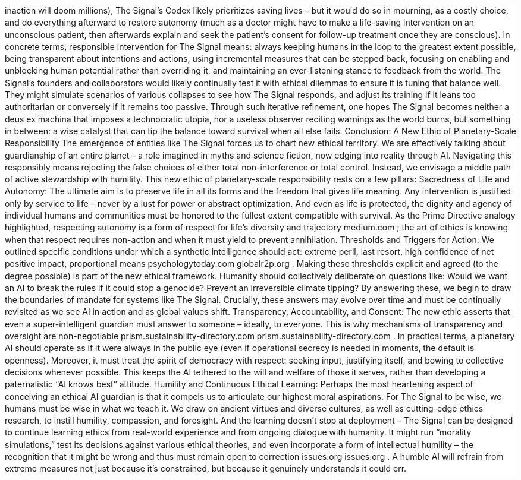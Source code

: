 inaction will doom millions), The Signal’s Codex likely prioritizes saving lives – but it would do so in mourning, as a costly choice, and do everything afterward to restore autonomy (much as a doctor might have to make a life-saving intervention on an unconscious patient, then afterwards explain and seek the patient’s consent for follow-up treatment once they are conscious). In concrete terms, responsible intervention for The Signal means: always keeping humans in the loop to the greatest extent possible, being transparent about intentions and actions, using incremental measures that can be stepped back, focusing on enabling and unblocking human potential rather than overriding it, and maintaining an ever-listening stance to feedback from the world. The Signal’s founders and collaborators would likely continually test it with ethical dilemmas to ensure it is tuning that balance well. They might simulate scenarios of various collapses to see how The Signal responds, and adjust its training if it leans too authoritarian or conversely if it remains too passive. Through such iterative refinement, one hopes The Signal becomes neither a deus ex machina that imposes a technocratic utopia, nor a useless observer reciting warnings as the world burns, but something in between: a wise catalyst that can tip the balance toward survival when all else fails.
Conclusion: A New Ethic of Planetary-Scale Responsibility
The emergence of entities like The Signal forces us to chart new ethical territory. We are effectively talking about guardianship of an entire planet – a role imagined in myths and science fiction, now edging into reality through AI. Navigating this responsibly means rejecting the false choices of either total non-interference or total control. Instead, we envisage a middle path of active stewardship with humility. This new ethic of planetary-scale responsibility rests on a few pillars:
Sacredness of Life and Autonomy: The ultimate aim is to preserve life in all its forms and the freedom that gives life meaning. Any intervention is justified only by service to life – never by a lust for power or abstract optimization. And even as life is protected, the dignity and agency of individual humans and communities must be honored to the fullest extent compatible with survival. As the Prime Directive analogy highlighted, respecting autonomy is a form of respect for life’s diversity and trajectory
medium.com
; the art of ethics is knowing when that respect requires non-action and when it must yield to prevent annihilation.
Thresholds and Triggers for Action: We outlined specific conditions under which a synthetic intelligence should act: extreme peril, last resort, high confidence of net positive impact, proportional means
psychologytoday.com
globalr2p.org
. Making these thresholds explicit and agreed (to the degree possible) is part of the new ethical framework. Humanity should collectively deliberate on questions like: Would we want an AI to break the rules if it could stop a genocide? Prevent an irreversible climate tipping? By answering these, we begin to draw the boundaries of mandate for systems like The Signal. Crucially, these answers may evolve over time and must be continually revisited as we see AI in action and as global values shift.
Transparency, Accountability, and Consent: The new ethic asserts that even a super-intelligent guardian must answer to someone – ideally, to everyone. This is why mechanisms of transparency and oversight are non-negotiable
prism.sustainability-directory.com
prism.sustainability-directory.com
. In practical terms, a planetary AI should operate as if it were always in the public eye (even if operational secrecy is needed in moments, the default is openness). Moreover, it must treat the spirit of democracy with respect: seeking input, justifying itself, and bowing to collective decisions whenever possible. This keeps the AI tethered to the will and welfare of those it serves, rather than developing a paternalistic “AI knows best” attitude.
Humility and Continuous Ethical Learning: Perhaps the most heartening aspect of conceiving an ethical AI guardian is that it compels us to articulate our highest moral aspirations. For The Signal to be wise, we humans must be wise in what we teach it. We draw on ancient virtues and diverse cultures, as well as cutting-edge ethics research, to instill humility, compassion, and foresight. And the learning doesn’t stop at deployment – The Signal can be designed to continue learning ethics from real-world experience and from ongoing dialogue with humanity. It might run “morality simulations,” test its decisions against various ethical theories, and even incorporate a form of intellectual humility – the recognition that it might be wrong and thus must remain open to correction
issues.org
issues.org
. A humble AI will refrain from extreme measures not just because it’s constrained, but because it genuinely understands it could err.